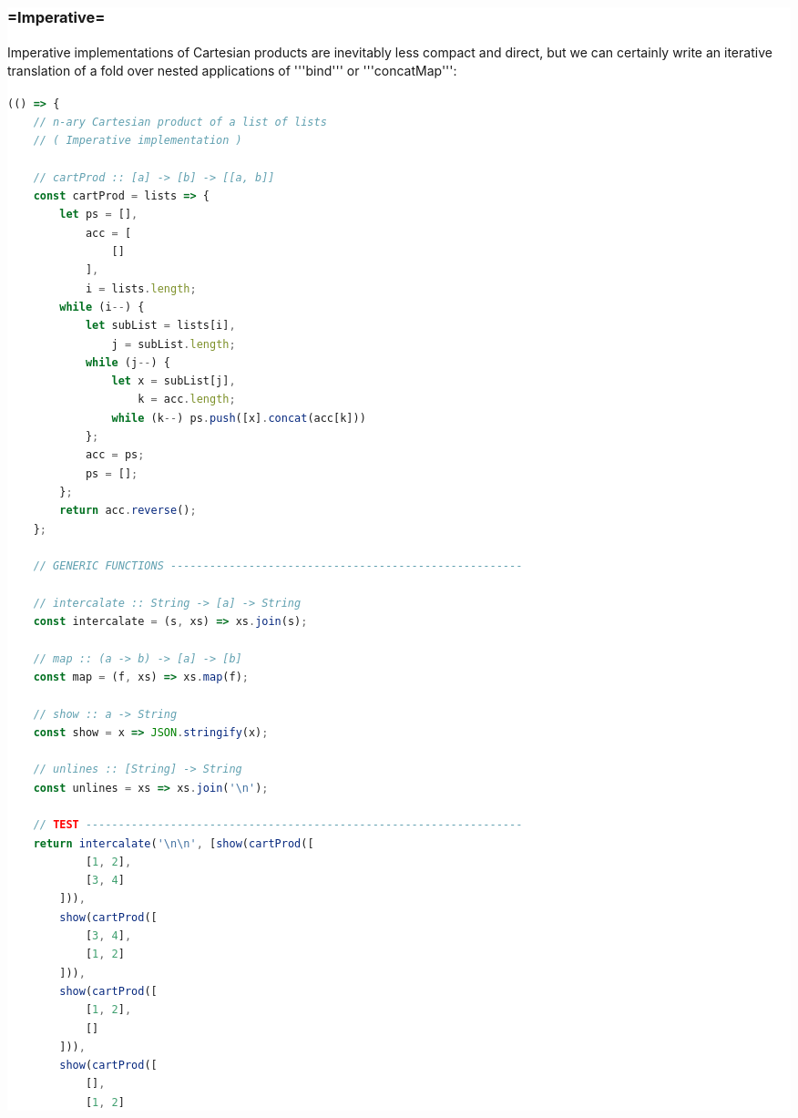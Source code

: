 

### =Imperative=

Imperative implementations of Cartesian products are inevitably less compact and direct, but we can certainly write an iterative translation of a fold over nested applications of '''bind''' or '''concatMap''':


```JavaScript
(() => {
    // n-ary Cartesian product of a list of lists
    // ( Imperative implementation )

    // cartProd :: [a] -> [b] -> [[a, b]]
    const cartProd = lists => {
        let ps = [],
            acc = [
                []
            ],
            i = lists.length;
        while (i--) {
            let subList = lists[i],
                j = subList.length;
            while (j--) {
                let x = subList[j],
                    k = acc.length;
                while (k--) ps.push([x].concat(acc[k]))
            };
            acc = ps;
            ps = [];
        };
        return acc.reverse();
    };

    // GENERIC FUNCTIONS ------------------------------------------------------

    // intercalate :: String -> [a] -> String
    const intercalate = (s, xs) => xs.join(s);

    // map :: (a -> b) -> [a] -> [b]
    const map = (f, xs) => xs.map(f);

    // show :: a -> String
    const show = x => JSON.stringify(x);

    // unlines :: [String] -> String
    const unlines = xs => xs.join('\n');

    // TEST -------------------------------------------------------------------
    return intercalate('\n\n', [show(cartProd([
            [1, 2],
            [3, 4]
        ])),
        show(cartProd([
            [3, 4],
            [1, 2]
        ])),
        show(cartProd([
            [1, 2],
            []
        ])),
        show(cartProd([
            [],
            [1, 2]
```